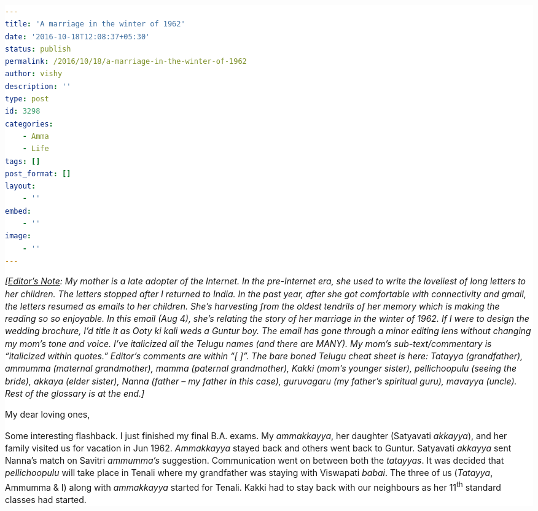 ```yaml
---
title: 'A marriage in the winter of 1962'
date: '2016-10-18T12:08:37+05:30'
status: publish
permalink: /2016/10/18/a-marriage-in-the-winter-of-1962
author: vishy
description: ''
type: post
id: 3298
categories: 
    - Amma
    - Life
tags: []
post_format: []
layout:
    - ''
embed:
    - ''
image:
    - ''
---
```

*\[<span style="text-decoration: underline;">Editor’s Note</span>: My mother is a late adopter of the Internet. In the pre-Internet era, she used to write the loveliest of long letters to her children. The letters stopped after I returned to India. In the past year, after she got comfortable with connectivity and gmail, the letters resumed as emails to her children. She’s harvesting from the oldest tendrils of her memory which is making the reading so so enjoyable. In this email (Aug 4), she’s relating the story of her marriage in the winter of 1962. If I were to design the wedding brochure, I’d title it as Ooty ki kali weds a Guntur boy. The email has gone through a minor editing lens without changing my mom’s tone and voice. I’ve italicized all the Telugu names (and there are MANY). My mom’s sub-text/commentary is “italicized within quotes.” Editor’s comments are within “\[ \]”. The bare boned Telugu cheat sheet is here: Tatayya (grandfather), ammumma (maternal grandmother), mamma (paternal grandmother), Kakki (mom’s younger sister), pellichoopulu (seeing the bride), akkaya (elder sister), Nanna (father – my father in this case), guruvagaru (my father’s spiritual guru), mavayya (uncle). Rest of the glossary is at the end.\]*

My dear loving ones,

Some interesting flashback. I just finished my final B.A. exams. My *ammakkayya*, her daughter (Satyavati *akkayya*), and her family visited us for vacation in Jun 1962. *Ammakkayya* stayed back and others went back to Guntur. Satyavati *akkayya* sent Nanna’s match on Savitri *ammumma’s* suggestion. Communication went on between both the *tatayyas*. It was decided that *pellichoopulu* will take place in Tenali where my grandfather was staying with Viswapati *babai*. The three of us (*Tatayya*, Ammumma &amp; I) along with *ammakkayya* started for Tenali. Kakki had to stay back with our neighbours as her 11<sup>th</sup> standard classes had started.

<figure aria-describedby="caption-attachment-3300" class="wp-caption alignleft" id="attachment_3300" style="width: 225px">
